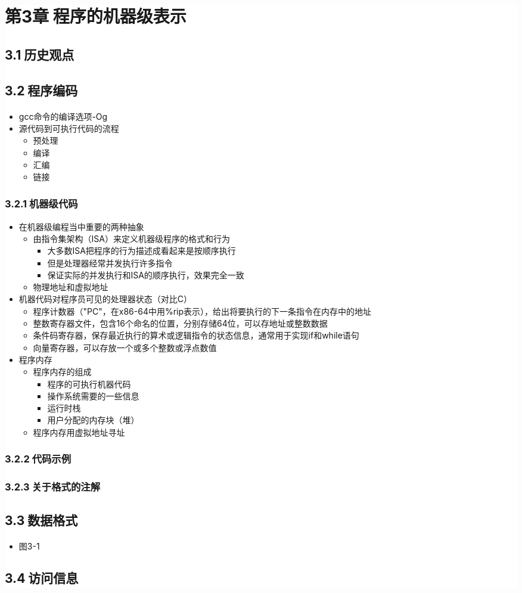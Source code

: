 # 第3章 程序的机器级表示

## 3.1 历史观点

###

## 3.2 程序编码

- gcc命令的编译选项-Og
- 源代码到可执行代码的流程
  - 预处理
  - 编译
  - 汇编
  - 链接

### 3.2.1 机器级代码

- 在机器级编程当中重要的两种抽象
  - 由指令集架构（ISA）来定义机器级程序的格式和行为
    - 大多数ISA把程序的行为描述成看起来是按顺序执行
    - 但是处理器经常并发执行许多指令
    - 保证实际的并发执行和ISA的顺序执行，效果完全一致
  - 物理地址和虚拟地址
- 机器代码对程序员可见的处理器状态（对比C）
  - 程序计数器（"PC"，在x86-64中用%rip表示），给出将要执行的下一条指令在内存中的地址
  - 整数寄存器文件，包含16个命名的位置，分别存储64位，可以存地址或整数数据
  - 条件码寄存器，保存最近执行的算术或逻辑指令的状态信息，通常用于实现if和while语句
  - 向量寄存器，可以存放一个或多个整数或浮点数值
- 程序内存
  - 程序内存的组成
    - 程序的可执行机器代码
    - 操作系统需要的一些信息
    - 运行时栈
    - 用户分配的内存块（堆）
  - 程序内存用虚拟地址寻址

### 3.2.2 代码示例

###

### 3.2.3 关于格式的注解

###

## 3.3 数据格式

- 图3-1

## 3.4 访问信息
